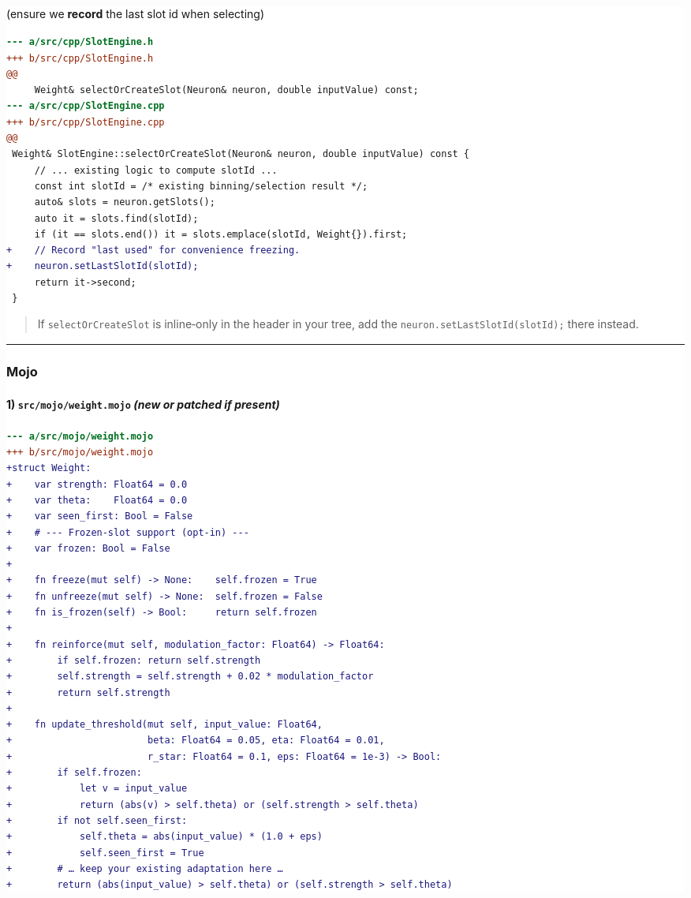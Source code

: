 (ensure we **record** the last slot id when selecting)

```diff
--- a/src/cpp/SlotEngine.h
+++ b/src/cpp/SlotEngine.h
@@
     Weight& selectOrCreateSlot(Neuron& neuron, double inputValue) const;
--- a/src/cpp/SlotEngine.cpp
+++ b/src/cpp/SlotEngine.cpp
@@
 Weight& SlotEngine::selectOrCreateSlot(Neuron& neuron, double inputValue) const {
     // ... existing logic to compute slotId ...
     const int slotId = /* existing binning/selection result */;
     auto& slots = neuron.getSlots();
     auto it = slots.find(slotId);
     if (it == slots.end()) it = slots.emplace(slotId, Weight{}).first;
+    // Record "last used" for convenience freezing.
+    neuron.setLastSlotId(slotId);
     return it->second;
 }
```

> If `selectOrCreateSlot` is inline‑only in the header in your tree, add the `neuron.setLastSlotId(slotId);` there instead.

------

### Mojo

#### 1) `src/mojo/weight.mojo`  *(new or patched if present)*

```diff
--- a/src/mojo/weight.mojo
+++ b/src/mojo/weight.mojo
+struct Weight:
+    var strength: Float64 = 0.0
+    var theta:    Float64 = 0.0
+    var seen_first: Bool = False
+    # --- Frozen-slot support (opt-in) ---
+    var frozen: Bool = False
+
+    fn freeze(mut self) -> None:    self.frozen = True
+    fn unfreeze(mut self) -> None:  self.frozen = False
+    fn is_frozen(self) -> Bool:     return self.frozen
+
+    fn reinforce(mut self, modulation_factor: Float64) -> Float64:
+        if self.frozen: return self.strength
+        self.strength = self.strength + 0.02 * modulation_factor
+        return self.strength
+
+    fn update_threshold(mut self, input_value: Float64,
+                        beta: Float64 = 0.05, eta: Float64 = 0.01,
+                        r_star: Float64 = 0.1, eps: Float64 = 1e-3) -> Bool:
+        if self.frozen:
+            let v = input_value
+            return (abs(v) > self.theta) or (self.strength > self.theta)
+        if not self.seen_first:
+            self.theta = abs(input_value) * (1.0 + eps)
+            self.seen_first = True
+        # … keep your existing adaptation here …
+        return (abs(input_value) > self.theta) or (self.strength > self.theta)
```
